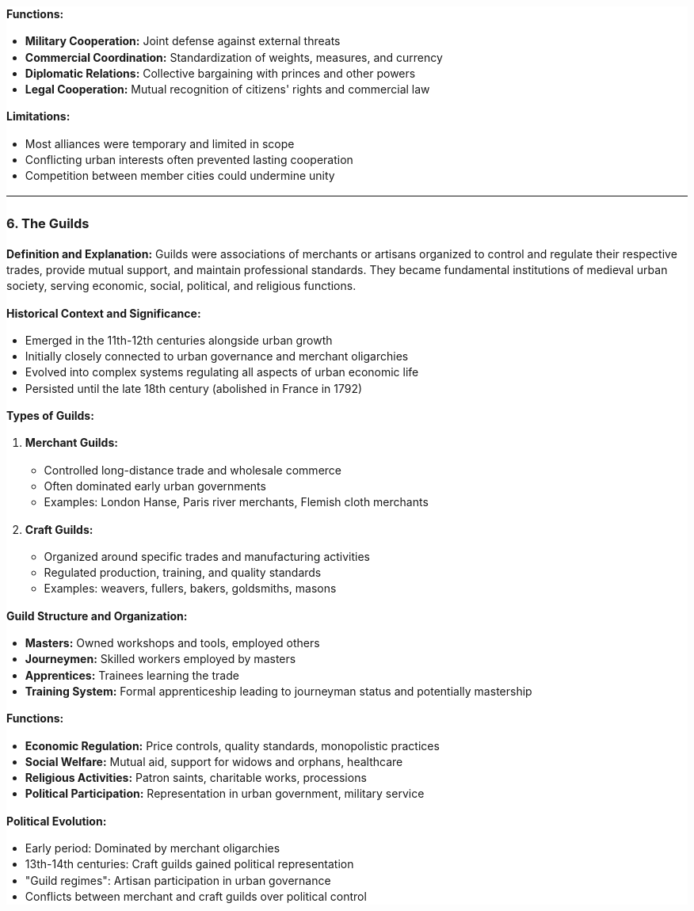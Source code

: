 **Functions:**
- **Military Cooperation:** Joint defense against external threats
- **Commercial Coordination:** Standardization of weights, measures, and currency
- **Diplomatic Relations:** Collective bargaining with princes and other powers
- **Legal Cooperation:** Mutual recognition of citizens' rights and commercial law

**Limitations:**
- Most alliances were temporary and limited in scope
- Conflicting urban interests often prevented lasting cooperation
- Competition between member cities could undermine unity

---

### 6. The Guilds

**Definition and Explanation:**
Guilds were associations of merchants or artisans organized to control and regulate their respective trades, provide mutual support, and maintain professional standards. They became fundamental institutions of medieval urban society, serving economic, social, political, and religious functions.

**Historical Context and Significance:**
- Emerged in the 11th-12th centuries alongside urban growth
- Initially closely connected to urban governance and merchant oligarchies
- Evolved into complex systems regulating all aspects of urban economic life
- Persisted until the late 18th century (abolished in France in 1792)

**Types of Guilds:**
1. **Merchant Guilds:**
   - Controlled long-distance trade and wholesale commerce
   - Often dominated early urban governments
   - Examples: London Hanse, Paris river merchants, Flemish cloth merchants

2. **Craft Guilds:**
   - Organized around specific trades and manufacturing activities
   - Regulated production, training, and quality standards
   - Examples: weavers, fullers, bakers, goldsmiths, masons

**Guild Structure and Organization:**
- **Masters:** Owned workshops and tools, employed others
- **Journeymen:** Skilled workers employed by masters
- **Apprentices:** Trainees learning the trade
- **Training System:** Formal apprenticeship leading to journeyman status and potentially mastership

**Functions:**
- **Economic Regulation:** Price controls, quality standards, monopolistic practices
- **Social Welfare:** Mutual aid, support for widows and orphans, healthcare
- **Religious Activities:** Patron saints, charitable works, processions
- **Political Participation:** Representation in urban government, military service

**Political Evolution:**
- Early period: Dominated by merchant oligarchies
- 13th-14th centuries: Craft guilds gained political representation
- "Guild regimes": Artisan participation in urban governance
- Conflicts between merchant and craft guilds over political control
